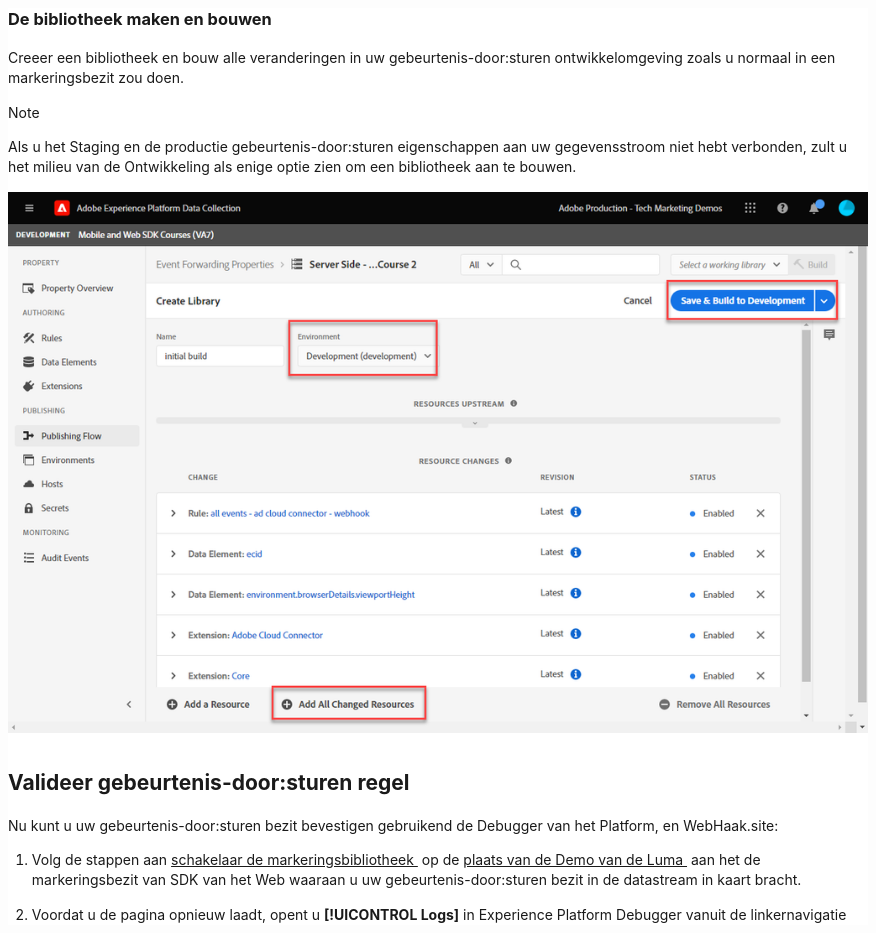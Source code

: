 ### De bibliotheek maken en bouwen

Creeer een bibliotheek en bouw alle veranderingen in uw gebeurtenis-door:sturen ontwikkelomgeving zoals u normaal in een markeringsbezit zou doen.

>[!NOTE]
>
>Als u het Staging en de productie gebeurtenis-door:sturen eigenschappen aan uw gegevensstroom niet hebt verbonden, zult u het milieu van de Ontwikkeling als enige optie zien om een bibliotheek aan te bouwen.

![&#x200B; sparen gebeurtenis-door:sturen regel &#x200B;](assets/event-forwarding-initial-build.png)

## Valideer gebeurtenis-door:sturen regel

Nu kunt u uw gebeurtenis-door:sturen bezit bevestigen gebruikend de Debugger van het Platform, en WebHaak.site:

1. Volg de stappen aan [&#x200B; schakelaar de markeringsbibliotheek &#x200B;](validate-with-debugger.md#use-the-experience-platform-debugger-to-map-to-your-tag-property) op de [&#x200B; plaats van de Demo van de Luma &#x200B;](https://luma.enablementadobe.com/content/luma/us/en/men.html) aan het de markeringsbezit van SDK van het Web waaraan u uw gebeurtenis-door:sturen bezit in de datastream in kaart bracht.

1. Voordat u de pagina opnieuw laadt, opent u **[!UICONTROL Logs]** in Experience Platform Debugger vanuit de linkernavigatie
